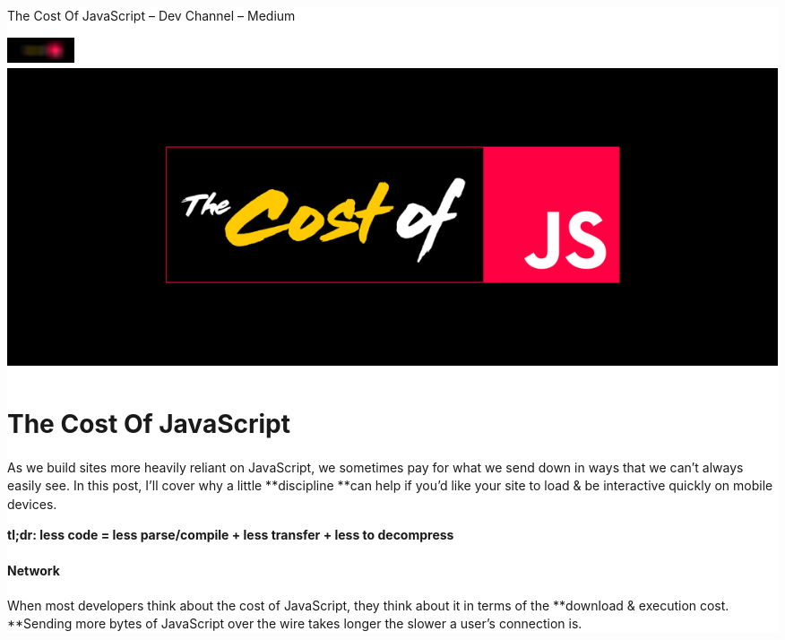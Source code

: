 The Cost Of JavaScript – Dev Channel – Medium

![](../_resources/7ee265a5f0ae8659353804f52cde9cb1.png)![1*ioAGDTcSCZycQBjrQi5o8w.png](../_resources/bd20301d6588efbd8562503bf36cde14.png)

# The Cost Of JavaScript

As we build sites more heavily reliant on JavaScript, we sometimes pay for what we send down in ways that we can’t always easily see. In this post, I’ll cover why a little **discipline **can help if you’d like your site to load & be interactive quickly on mobile devices.

**tl;dr: less code = less parse/compile + less transfer + less to decompress**

#### **Network**

When most developers think about the cost of JavaScript, they think about it in terms of the **download & execution cost. **Sending more bytes of JavaScript over the wire takes longer the slower a user’s connection is.
